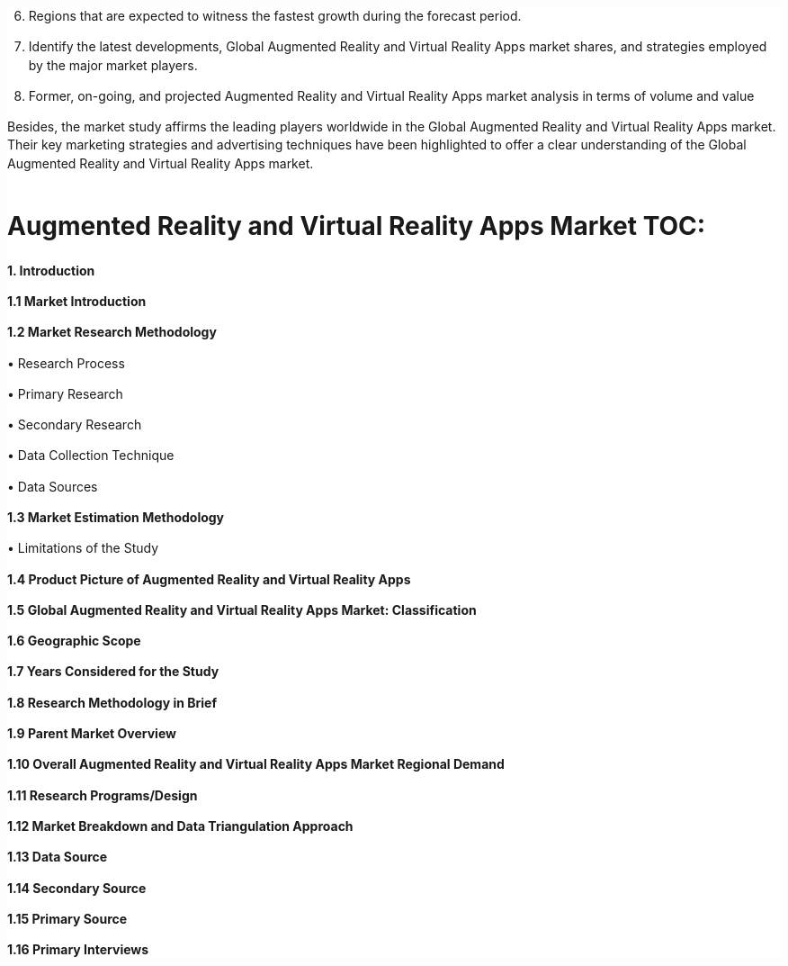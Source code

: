 6. Regions that are expected to witness the fastest growth during the forecast period.

7. Identify the latest developments, Global Augmented Reality and Virtual Reality Apps market shares, and strategies employed by the major market players.

8. Former, on-going, and projected Augmented Reality and Virtual Reality Apps market analysis in terms of volume and value

Besides, the market study affirms the leading players worldwide in the Global Augmented Reality and Virtual Reality Apps market. Their key marketing strategies and advertising techniques have been highlighted to offer a clear understanding of the Global Augmented Reality and Virtual Reality Apps market.

# <strong>Augmented Reality and Virtual Reality Apps Market TOC:</strong>

<strong>1. Introduction</strong>

<strong>1.1 Market Introduction</strong>

<strong>1.2 Market Research Methodology</strong>

• Research Process

• Primary Research

• Secondary Research

• Data Collection Technique

• Data Sources

<strong>1.3 Market Estimation Methodology</strong>

• Limitations of the Study

<strong>1.4 Product Picture of Augmented Reality and Virtual Reality Apps</strong>

<strong>1.5 Global Augmented Reality and Virtual Reality Apps Market: Classification</strong>

<strong>1.6 Geographic Scope</strong>

<strong>1.7 Years Considered for the Study</strong>

<strong>1.8 Research Methodology in Brief</strong>

<strong>1.9 Parent Market Overview</strong>

<strong>1.10 Overall Augmented Reality and Virtual Reality Apps Market Regional Demand</strong>

<strong>1.11 Research Programs/Design</strong>

<strong>1.12 Market Breakdown and Data Triangulation Approach</strong>

<strong>1.13 Data Source</strong>

<strong>1.14 Secondary Source</strong>

<strong>1.15 Primary Source</strong>

<strong>1.16 Primary Interviews</strong>
